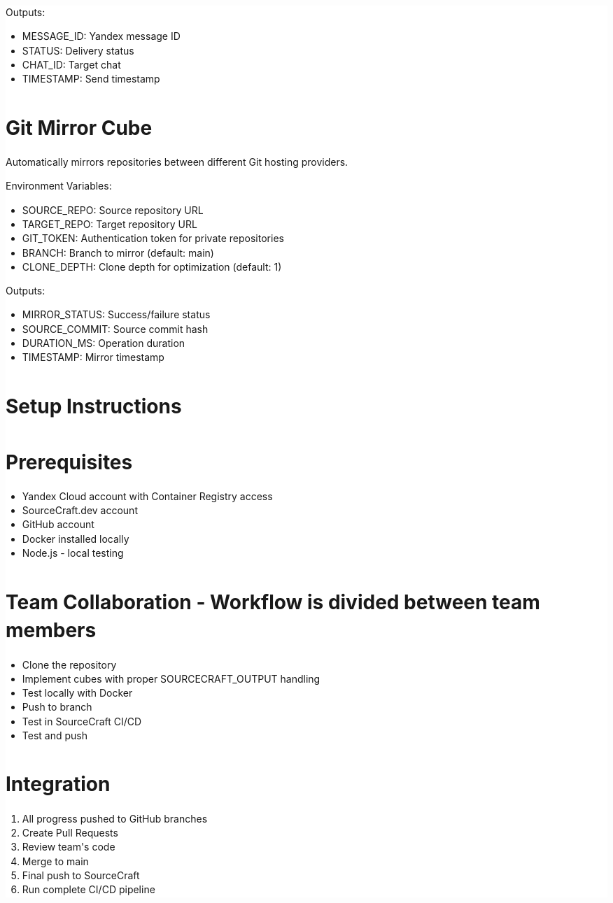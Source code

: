Outputs:
- MESSAGE_ID: Yandex message ID
- STATUS: Delivery status
- CHAT_ID: Target chat
- TIMESTAMP: Send timestamp

# Git Mirror Cube
Automatically mirrors repositories between different Git hosting providers.

Environment Variables:
- SOURCE_REPO: Source repository URL
- TARGET_REPO: Target repository URL
- GIT_TOKEN: Authentication token for private repositories
- BRANCH: Branch to mirror (default: main)
- CLONE_DEPTH: Clone depth for optimization (default: 1)

Outputs:
- MIRROR_STATUS: Success/failure status
- SOURCE_COMMIT: Source commit hash
- DURATION_MS: Operation duration
- TIMESTAMP: Mirror timestamp

# Setup Instructions

# Prerequisites
- Yandex Cloud account with Container Registry access
- SourceCraft.dev account
- GitHub account
- Docker installed locally
- Node.js - local testing

# Team Collaboration - Workflow is divided between team members

- Clone the repository
- Implement cubes with proper SOURCECRAFT_OUTPUT handling
- Test locally with Docker
- Push to branch
- Test in SourceCraft CI/CD
- Test and push

# Integration
1. All progress pushed to GitHub branches
2. Create Pull Requests
3. Review team's code
4. Merge to main
5. Final push to SourceCraft
6. Run complete CI/CD pipeline
